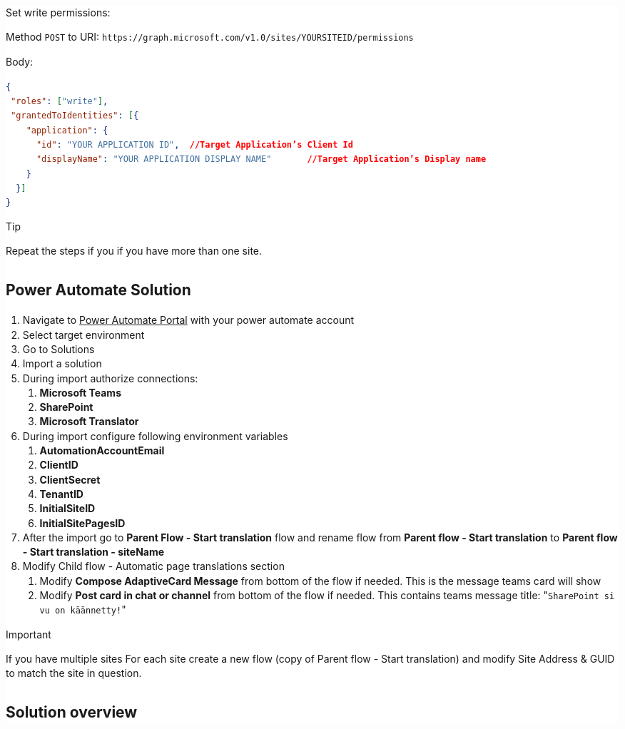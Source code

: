 Set write permissions:

Method `POST` to URI: `https://graph.microsoft.com/v1.0/sites/YOURSITEID/permissions`

Body:

```json
{ 
 "roles": ["write"],
 "grantedToIdentities": [{
    "application": {
      "id": "YOUR APPLICATION ID",  //Target Application’s Client Id
      "displayName": "YOUR APPLICATION DISPLAY NAME"       //Target Application’s Display name
    }
  }]
}
```

> [!TIP]
> Repeat the steps if you if you have more than one site.

## Power Automate Solution

1. Navigate to [Power Automate Portal](https://make.powerautomate.com/) with your power automate account
1. Select target environment
1. Go to Solutions
1. Import a solution
1. During import authorize connections:
   1. **Microsoft Teams**
   1. **SharePoint**
   1. **Microsoft Translator**
1. During import configure following environment variables
   1. **AutomationAccountEmail**
   1. **ClientID**
   1. **ClientSecret**
   1. **TenantID**
   1. **InitialSiteID**
   1. **InitialSitePagesID**
1. After the import go to **Parent Flow - Start translation** flow and rename flow from **Parent flow - Start translation** to **Parent flow - Start translation - siteName**
1. Modify Child flow - Automatic page translations section
   1. Modify **Compose AdaptiveCard Message** from bottom of the flow if needed. This is the message teams card will show
   1. Modify **Post card in chat or channel** from bottom of the flow if needed. This contains teams message title: "`SharePoint sivu on käännetty!`"

> [!IMPORTANT]
> If you have multiple sites
> For each site create a new flow (copy of Parent flow - Start translation) and modify Site Address & GUID to match the site in question.

## Solution overview
